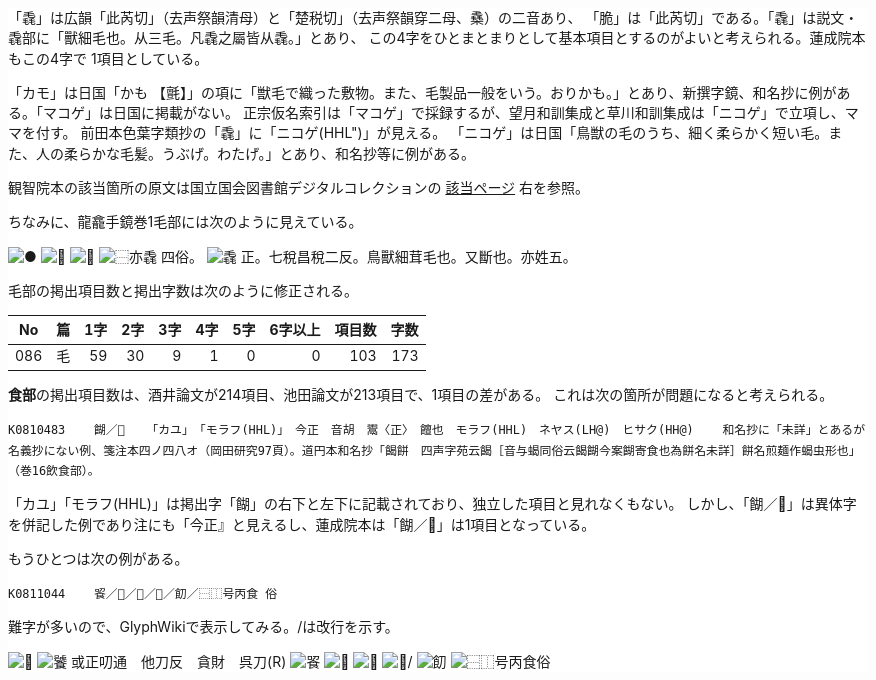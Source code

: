 「毳」は広韻「此芮切」（去声祭韻清母）と「楚税切」（去声祭韻穿二母、㯔）の二音あり、
「脆」は「此芮切」である。「毳」は説文・毳部に「獸細毛也。从三毛。凡毳之屬皆从毳。」とあり、
この4字をひとまとまりとして基本項目とするのがよいと考えられる。蓮成院本もこの4字で
1項目としている。

「カモ」は日国「かも 【氈】」の項に「獣毛で織った敷物。また、毛製品一般をいう。おりかも。」とあり、新撰字鏡、和名抄に例がある。「マコゲ」は日国に掲載がない。
正宗仮名索引は「マコゲ」で採録するが、望月和訓集成と草川和訓集成は「ニコゲ」で立項し、ママを付す。
前田本色葉字類抄の「毳」に「ニコゲ(HHL")」が見える。
「ニコゲ」は日国「鳥獣の毛のうち、細く柔らかく短い毛。また、人の柔らかな毛髪。うぶげ。わたげ。」とあり、和名抄等に例がある。

観智院本の該当箇所の原文は国立国会図書館デジタルコレクションの
[該当ページ](https://dl.ndl.go.jp/info:ndljp/pid/2586898/54)
右を参照。

ちなみに、龍龕手鏡巻1毛部には次のように見えている。

![●](https://glyphwiki.org/glyph/cbeta-18097.50px.png)
![𣯝](https://glyphwiki.org/glyph/u23bdd.50px.png)
![𣯠](https://glyphwiki.org/glyph/u23be0.50px.png)
![⿱亦毳](https://glyphwiki.org/glyph/u306b3.50px.png)
四俗。
![毳](https://glyphwiki.org/glyph/u6bf3.50px.png)
正。七稅昌稅二反。鳥獸細茸毛也。又斷也。亦姓五。

毛部の掲出項目数と掲出字数は次のように修正される。

| No  | 篇 | 1字   | 2字   | 3字   | 4字 | 5字 | 6字以上 | 項目数 | 字数 |
|-----|---|------:|------:|-----:|----:|----:|------:|------:|---:|
| 086 | 毛 | 59   | 30   | 9   | 1   | 0  | 0  | 103    | 173    |

**食部**の掲出項目数は、酒井論文が214項目、池田論文が213項目で、1項目の差がある。
これは次の箇所が問題になると考えられる。

    K0810483    餬／𩚩   「カユ」　「モラフ(HHL)」　今正　音胡　鬻〈正〉　饘也　モラフ(HHL)　ネヤス(LH@)　ヒサク(HH@)    和名抄に「未詳」とあるが名義抄にない例、箋注本四ノ四八オ（岡田研究97頁）。道円本和名抄「餲餅　四声字苑云餲［音与蝎同俗云餲餬今案餬寄食也為餅名未詳］餅名煎麺作蝎虫形也」（巻16飲食部）。

「カユ」「モラフ(HHL)」は掲出字「餬」の右下と左下に記載されており、独立した項目と見れなくもない。
しかし、「餬／𩚩」は異体字を併記した例であり注にも「今正』と見えるし、蓮成院本は「餬／𩚩」は1項目となっている。

もうひとつは次の例がある。

    K0811044    䬭／𩚓／𩚾／𩜻／䬢／⿱⿰号丙食 俗

難字が多いので、GlyphWikiで表示してみる。/は改行を示す。

![𩞂](https://glyphwiki.org/glyph/hdic-tanki10_hkrm-08110421.50px.png)
![饕](https://glyphwiki.org/glyph/hdic-tanki10_hkrm-08110422.50px.png)
或正叨通　他刀反　貪財　呉刀(R)
![䬭](https://glyphwiki.org/glyph/hdic-tanki10_hkrm-08110441.50px.png)
![𩚓](https://glyphwiki.org/glyph/hdic-tanki10_hkrm-08110442.50px.png)
![𩚾](https://glyphwiki.org/glyph/hdic-tanki10_hkrm-08110443.50px.png)
![𩜻](https://glyphwiki.org/glyph/hdic-tanki10_hkrm-08110444.50px.png)/
![䬢](https://glyphwiki.org/glyph/hdic-tanki10_hkrm-08110511.50px.png)
![⿱⿰号丙食](https://glyphwiki.org/glyph/hdic-tanki10_hkrm-08110512.50px.png)俗
